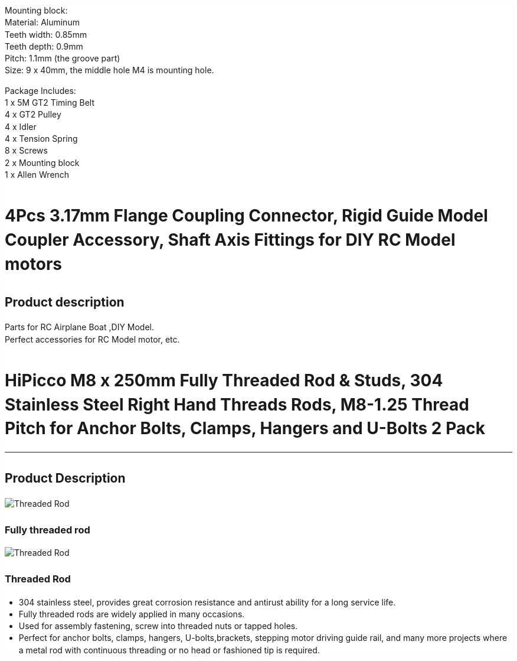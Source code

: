 Mounting block:  
Material: Aluminum  
Teeth width: 0.85mm  
Teeth depth: 0.9mm  
Pitch: 1.1mm (the groove part)  
Size: 9 x 40mm, the middle hole M4 is mounting hole.  
  
Package Includes:  
1 x 5M GT2 Timing Belt  
4 x GT2 Pulley  
4 x Idler  
4 x Tension Spring  
8 x Screws  
2 x Mounting block  
1 x Allen Wrench

# 4Pcs 3.17mm Flange Coupling Connector, Rigid Guide Model Coupler Accessory, Shaft Axis Fittings for DIY RC Model motors

## Product description

Parts for RC Airplane Boat ,DIY Model.  
Perfect accessories for RC Model motor, etc.

# HiPicco M8 x 250mm Fully Threaded Rod & Studs, 304 Stainless Steel Right Hand Threads Rods, M8-1.25 Thread Pitch for Anchor Bolts, Clamps, Hangers and U-Bolts 2 Pack

---

## Product Description

![Threaded Rod](https://m.media-amazon.com/images/S/aplus-media-library-service-media/61074b1e-9b9d-4673-a654-22ff403079ac.__CR0,0,600,180_PT0_SX600_V1___.jpg)

### Fully threaded rod

![Threaded Rod](https://m.media-amazon.com/images/S/aplus-media-library-service-media/982a5241-128b-4180-9e5e-24c03ade109c.__CR0,0,970,600_PT0_SX970_V1___.jpg)

### Threaded Rod

- 304 stainless steel, provides great corrosion resistance and antirust ability for a long service life.
- Fully threaded rods are widely applied in many occasions.
- Used for assembly fastening, screw into threaded nuts or tapped holes.
- Perfect for anchor bolts, clamps, hangers, U-bolts,brackets, stepping motor driving guide rail, and many more projects where a metal rod with continuous threading or no head or fashioned tip is required.

